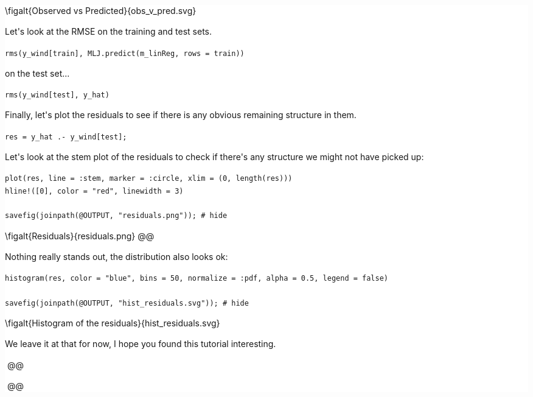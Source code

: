 \figalt{Observed vs Predicted}{obs_v_pred.svg}

Let's look at the RMSE on the training and test sets.

````julia:ex23
rms(y_wind[train], MLJ.predict(m_linReg, rows = train))
````

on the test set...

````julia:ex24
rms(y_wind[test], y_hat)
````

Finally, let's plot the residuals to see if there is any obvious remaining structure in them.

````julia:ex25
res = y_hat .- y_wind[test];
````

Let's look at the stem plot of the residuals to check if there's any structure we might not have picked up:

````julia:ex26
plot(res, line = :stem, marker = :circle, xlim = (0, length(res)))
hline!([0], color = "red", linewidth = 3)

savefig(joinpath(@OUTPUT, "residuals.png")); # hide
````

\figalt{Residuals}{residuals.png} @@

Nothing really stands out, the distribution also looks ok:

````julia:ex27
histogram(res, color = "blue", bins = 50, normalize = :pdf, alpha = 0.5, legend = false)

savefig(joinpath(@OUTPUT, "hist_residuals.svg")); # hide
````

\figalt{Histogram of the residuals}{hist_residuals.svg}

We leave it at that for now, I hope you found this tutorial interesting.

‎
@@

‎
@@

